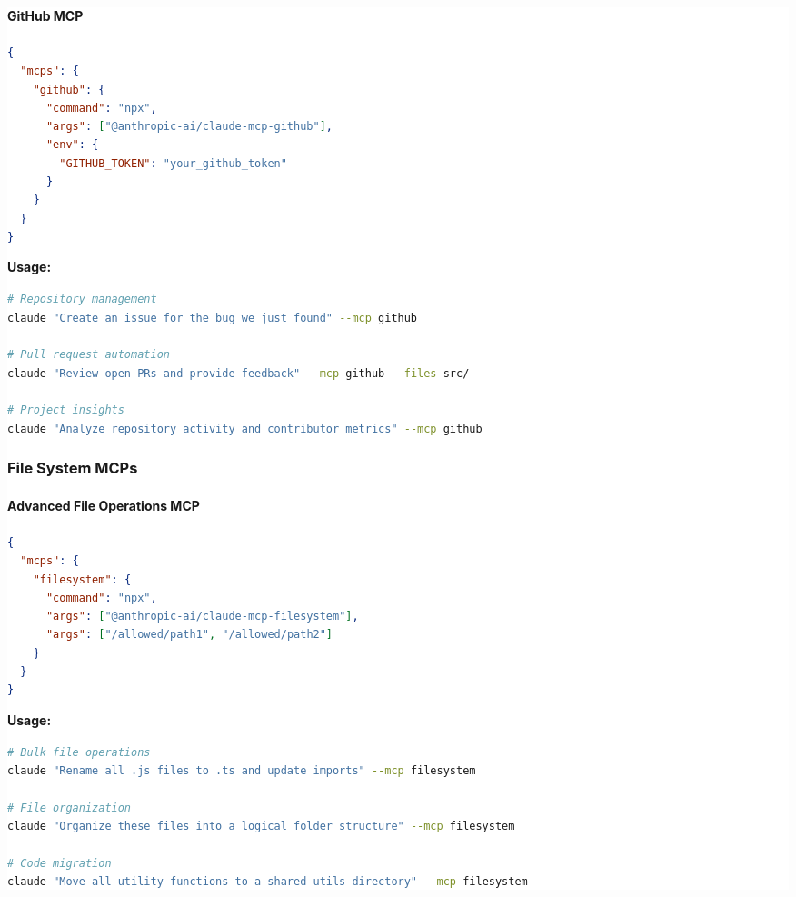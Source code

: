#### GitHub MCP
```json
{
  "mcps": {
    "github": {
      "command": "npx",
      "args": ["@anthropic-ai/claude-mcp-github"],
      "env": {
        "GITHUB_TOKEN": "your_github_token"
      }
    }
  }
}
```

**Usage:**
```bash
# Repository management
claude "Create an issue for the bug we just found" --mcp github

# Pull request automation
claude "Review open PRs and provide feedback" --mcp github --files src/

# Project insights  
claude "Analyze repository activity and contributor metrics" --mcp github
```

### File System MCPs

#### Advanced File Operations MCP
```json
{
  "mcps": {
    "filesystem": {
      "command": "npx",
      "args": ["@anthropic-ai/claude-mcp-filesystem"],
      "args": ["/allowed/path1", "/allowed/path2"]
    }
  }
}
```

**Usage:**
```bash
# Bulk file operations
claude "Rename all .js files to .ts and update imports" --mcp filesystem

# File organization
claude "Organize these files into a logical folder structure" --mcp filesystem

# Code migration
claude "Move all utility functions to a shared utils directory" --mcp filesystem
```
